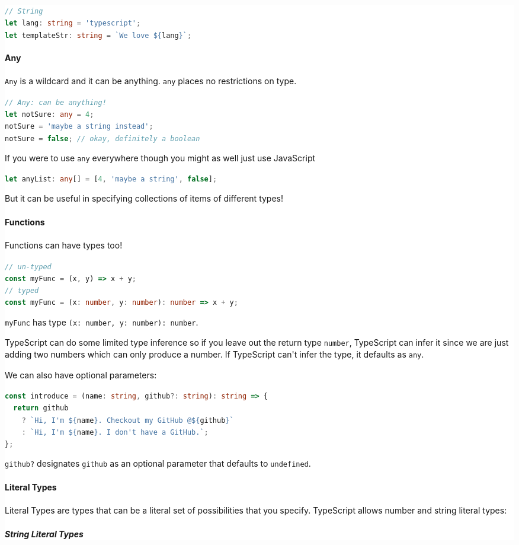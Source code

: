 ```ts
// String
let lang: string = 'typescript';
let templateStr: string = `We love ${lang}`;
```

#### Any

`Any` is a wildcard and it can be anything. `any` places no restrictions on type.

```ts
// Any: can be anything!
let notSure: any = 4;
notSure = 'maybe a string instead';
notSure = false; // okay, definitely a boolean
```

If you were to use `any` everywhere though you might as well just use JavaScript

```ts
let anyList: any[] = [4, 'maybe a string', false];
```

But it can be useful in specifying collections of items of different types!

#### Functions

Functions can have types too!

```ts
// un-typed
const myFunc = (x, y) => x + y;
// typed
const myFunc = (x: number, y: number): number => x + y;
```

`myFunc` has type `(x: number, y: number): number`.

TypeScript can do some limited type inference so if you leave out the return type `number`, TypeScript can infer it since we are just adding two numbers which can only produce a number. If TypeScript can't infer the type, it defaults as `any`.

We can also have optional parameters:

```ts
const introduce = (name: string, github?: string): string => {
  return github
    ? `Hi, I'm ${name}. Checkout my GitHub @${github}`
    : `Hi, I'm ${name}. I don't have a GitHub.`;
};
```

`github?` designates `github` as an optional parameter that defaults to `undefined`.

#### Literal Types

Literal Types are types that can be a literal set of possibilities that you specify. TypeScript allows number and string literal types:

##### String Literal Types
